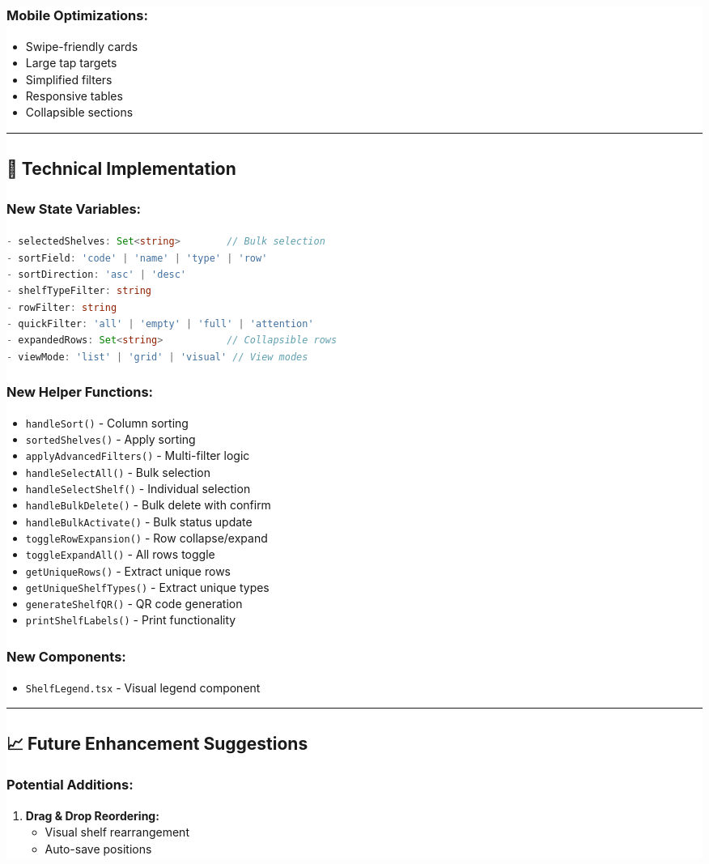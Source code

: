 ### Mobile Optimizations:
- Swipe-friendly cards
- Large tap targets
- Simplified filters
- Responsive tables
- Collapsible sections

---

## 🔧 Technical Implementation

### New State Variables:
```typescript
- selectedShelves: Set<string>        // Bulk selection
- sortField: 'code' | 'name' | 'type' | 'row'
- sortDirection: 'asc' | 'desc'
- shelfTypeFilter: string
- rowFilter: string
- quickFilter: 'all' | 'empty' | 'full' | 'attention'
- expandedRows: Set<string>           // Collapsible rows
- viewMode: 'list' | 'grid' | 'visual' // View modes
```

### New Helper Functions:
- `handleSort()` - Column sorting
- `sortedShelves()` - Apply sorting
- `applyAdvancedFilters()` - Multi-filter logic
- `handleSelectAll()` - Bulk selection
- `handleSelectShelf()` - Individual selection
- `handleBulkDelete()` - Bulk delete with confirm
- `handleBulkActivate()` - Bulk status update
- `toggleRowExpansion()` - Row collapse/expand
- `toggleExpandAll()` - All rows toggle
- `getUniqueRows()` - Extract unique rows
- `getUniqueShelfTypes()` - Extract unique types
- `generateShelfQR()` - QR code generation
- `printShelfLabels()` - Print functionality

### New Components:
- `ShelfLegend.tsx` - Visual legend component

---

## 📈 Future Enhancement Suggestions

### Potential Additions:
1. **Drag & Drop Reordering:**
   - Visual shelf rearrangement
   - Auto-save positions
